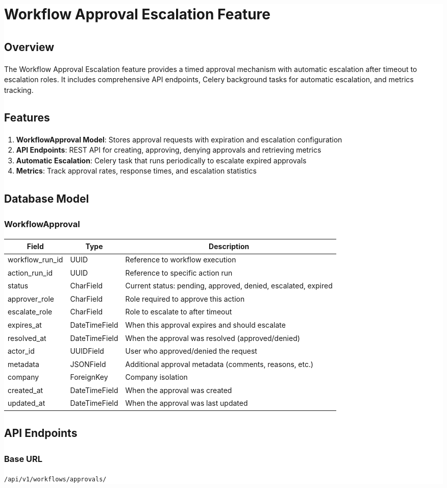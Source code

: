 # Workflow Approval Escalation Feature

## Overview

The Workflow Approval Escalation feature provides a timed approval mechanism with automatic escalation after timeout to escalation roles. It includes comprehensive API endpoints, Celery background tasks for automatic escalation, and metrics tracking.

## Features

1. **WorkflowApproval Model**: Stores approval requests with expiration and escalation configuration
2. **API Endpoints**: REST API for creating, approving, denying approvals and retrieving metrics
3. **Automatic Escalation**: Celery task that runs periodically to escalate expired approvals
4. **Metrics**: Track approval rates, response times, and escalation statistics

## Database Model

### WorkflowApproval

| Field | Type | Description |
|-------|------|-------------|
| workflow_run_id | UUID | Reference to workflow execution |
| action_run_id | UUID | Reference to specific action run |
| status | CharField | Current status: pending, approved, denied, escalated, expired |
| approver_role | CharField | Role required to approve this action |
| escalate_role | CharField | Role to escalate to after timeout |
| expires_at | DateTimeField | When this approval expires and should escalate |
| resolved_at | DateTimeField | When the approval was resolved (approved/denied) |
| actor_id | UUIDField | User who approved/denied the request |
| metadata | JSONField | Additional approval metadata (comments, reasons, etc.) |
| company | ForeignKey | Company isolation |
| created_at | DateTimeField | When the approval was created |
| updated_at | DateTimeField | When the approval was last updated |

## API Endpoints

### Base URL
```
/api/v1/workflows/approvals/
```
